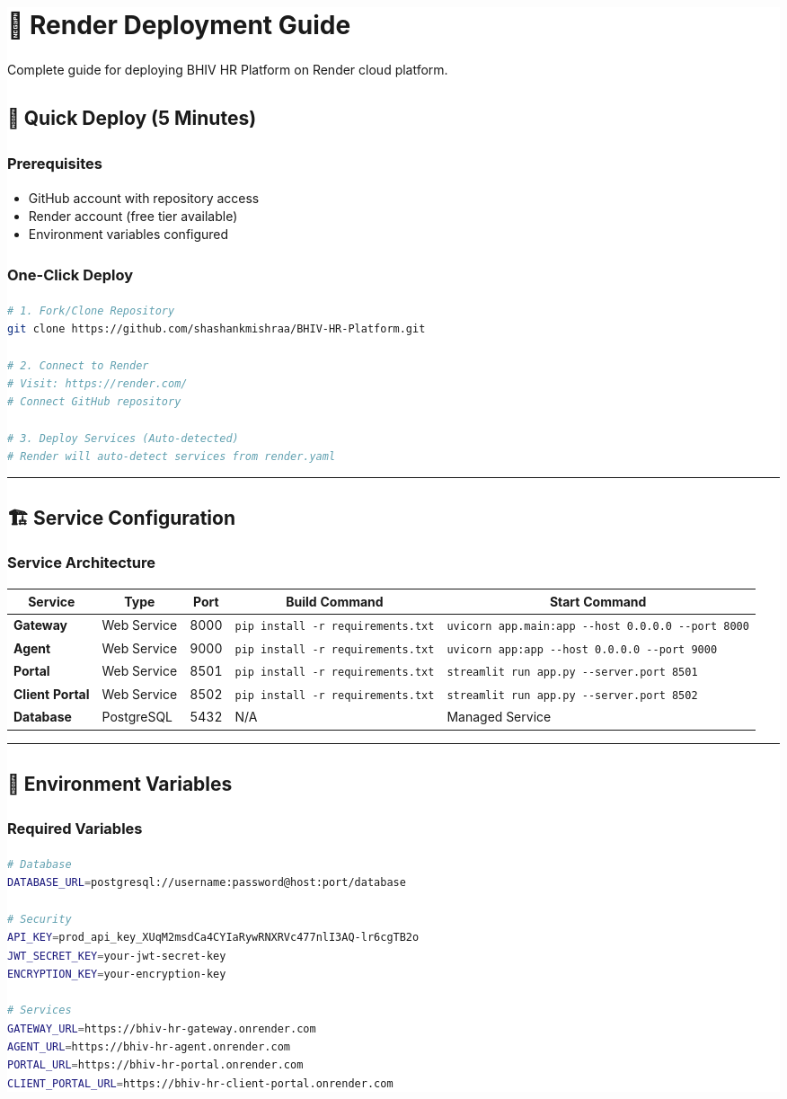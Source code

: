 # 🚀 Render Deployment Guide

Complete guide for deploying BHIV HR Platform on Render cloud platform.

## 🎯 Quick Deploy (5 Minutes)

### **Prerequisites**
- GitHub account with repository access
- Render account (free tier available)
- Environment variables configured

### **One-Click Deploy**
```bash
# 1. Fork/Clone Repository
git clone https://github.com/shashankmishraa/BHIV-HR-Platform.git

# 2. Connect to Render
# Visit: https://render.com/
# Connect GitHub repository

# 3. Deploy Services (Auto-detected)
# Render will auto-detect services from render.yaml
```

---

## 🏗️ Service Configuration

### **Service Architecture**
| Service | Type | Port | Build Command | Start Command |
|---------|------|------|---------------|---------------|
| **Gateway** | Web Service | 8000 | `pip install -r requirements.txt` | `uvicorn app.main:app --host 0.0.0.0 --port 8000` |
| **Agent** | Web Service | 9000 | `pip install -r requirements.txt` | `uvicorn app:app --host 0.0.0.0 --port 9000` |
| **Portal** | Web Service | 8501 | `pip install -r requirements.txt` | `streamlit run app.py --server.port 8501` |
| **Client Portal** | Web Service | 8502 | `pip install -r requirements.txt` | `streamlit run app.py --server.port 8502` |
| **Database** | PostgreSQL | 5432 | N/A | Managed Service |

---

## 🔧 Environment Variables

### **Required Variables**
```bash
# Database
DATABASE_URL=postgresql://username:password@host:port/database

# Security
API_KEY=prod_api_key_XUqM2msdCa4CYIaRywRNXRVc477nlI3AQ-lr6cgTB2o
JWT_SECRET_KEY=your-jwt-secret-key
ENCRYPTION_KEY=your-encryption-key

# Services
GATEWAY_URL=https://bhiv-hr-gateway.onrender.com
AGENT_URL=https://bhiv-hr-agent.onrender.com
PORTAL_URL=https://bhiv-hr-portal.onrender.com
CLIENT_PORTAL_URL=https://bhiv-hr-client-portal.onrender.com

```